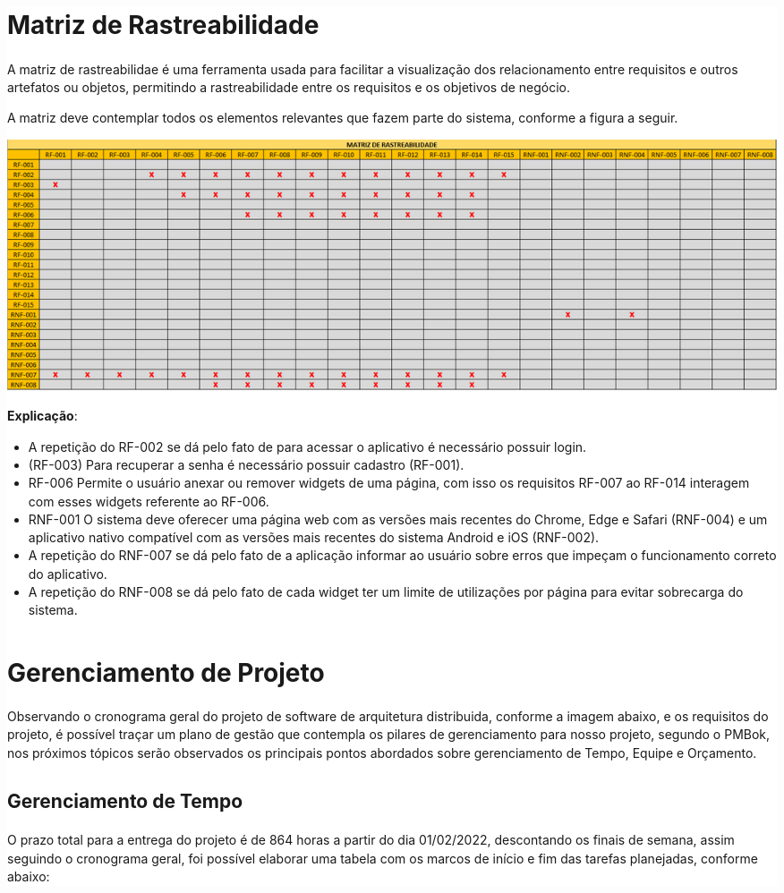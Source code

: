 # Matriz de Rastreabilidade

A matriz de rastreabilidae é uma ferramenta usada para facilitar a visualização dos relacionamento entre requisitos e outros artefatos ou objetos, permitindo a rastreabilidade entre os requisitos e os objetivos de negócio.

A matriz deve contemplar todos os elementos relevantes que fazem parte do sistema, conforme a figura a seguir.

![Matriz de rastreabilidade](img/02-matriz-rastreabilidade.png)

**Explicação**:

- A repetição do RF-002 se dá pelo fato de para acessar o aplicativo é necessário possuir login.
- (RF-003) Para recuperar a senha é necessário possuir cadastro (RF-001).
- RF-006 Permite o usuário anexar ou remover widgets de uma página, com isso os requisitos RF-007 ao RF-014 interagem com esses widgets referente ao RF-006.
- RNF-001 O sistema deve oferecer uma página web com as versões mais recentes do Chrome, Edge e Safari (RNF-004) e um aplicativo nativo compatível com as versões mais recentes do sistema Android e iOS (RNF-002).
- A repetição do RNF-007 se dá pelo fato de a aplicação informar ao usuário sobre erros que impeçam o funcionamento correto do aplicativo.
- A repetição do RNF-008 se dá pelo fato de cada widget ter um limite de utilizações por página para evitar sobrecarga do sistema.

# Gerenciamento de Projeto

Observando o cronograma geral do projeto de software de arquitetura distribuida, conforme a imagem abaixo, e os requisitos do projeto, é possível traçar um plano de gestão que contempla os pilares de gerenciamento para nosso projeto, segundo o PMBok, nos próximos tópicos serão observados os principais pontos abordados sobre gerenciamento de Tempo, Equipe e Orçamento.

## Gerenciamento de Tempo

O prazo total para a entrega do projeto é de 864 horas a partir do dia 01/02/2022, descontando os finais de semana, assim seguindo o cronograma geral, foi possível elaborar uma tabela com os marcos de início e fim das tarefas planejadas, conforme abaixo:
